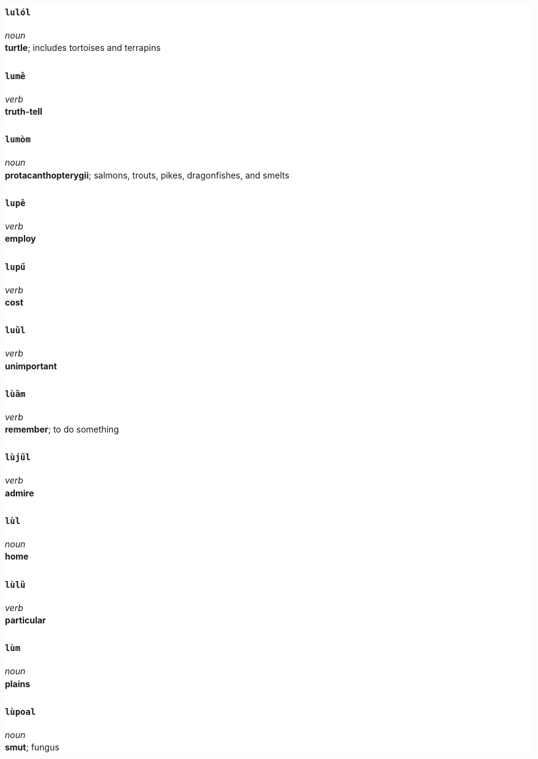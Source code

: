 ### `lulól`
_noun_  
	**turtle**; includes tortoises and terrapins

### `lumȅ`
_verb_  
	**truth-tell**

### `lumòm`
_noun_  
	**protacanthopterygii**; salmons, trouts, pikes, dragonfishes, and smelts

### `lupȅ`
_verb_  
	**employ**

### `lupű`
_verb_  
	**cost**

### `luȕl`
_verb_  
	**unimportant**

### `lùȁm`
_verb_  
	**remember**; to do something

### `lùjűl`
_verb_  
	**admire**

### `lùl`
_noun_  
	**home**

### `lùlȕ`
_verb_  
	**particular**

### `lùm`
_noun_  
	**plains**

### `lùpoal`
_noun_  
	**smut**; fungus
